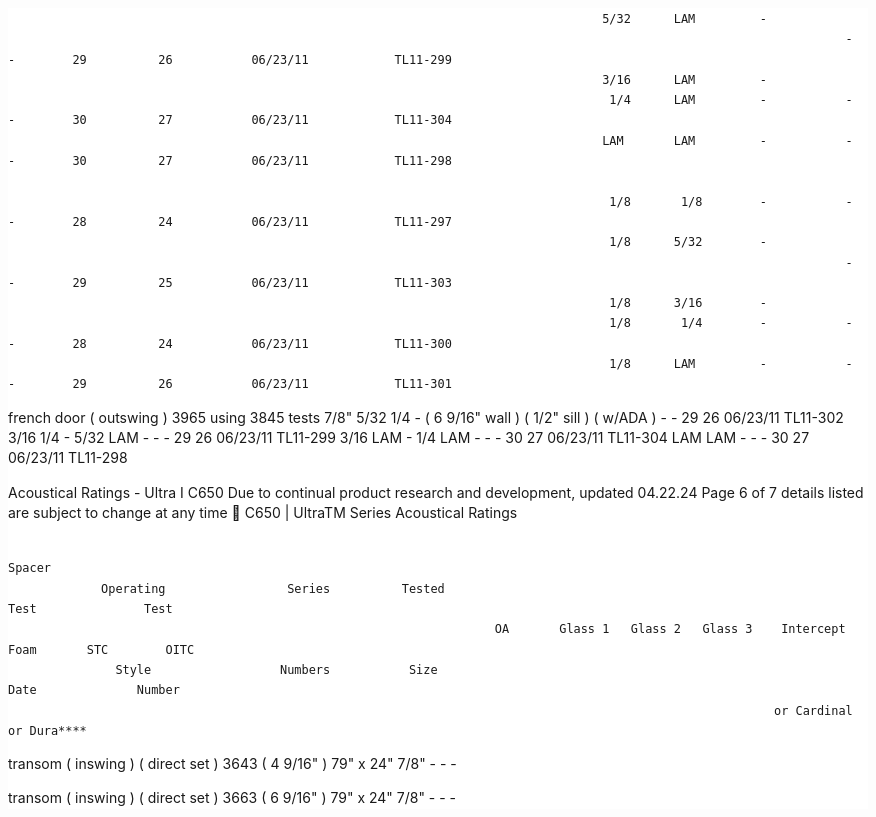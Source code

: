                                                                                        5/32      LAM         -
                                                                                                                         -                      -        29          26           06/23/11            TL11-299
                                                                                       3/16      LAM         -
                                                                                        1/4      LAM         -           -                      -        30          27           06/23/11            TL11-304
                                                                                       LAM       LAM         -           -                      -        30          27           06/23/11            TL11-298

                                                                                        1/8       1/8        -           -                      -        28          24           06/23/11            TL11-297
                                                                                        1/8      5/32        -
                                                                                                                         -                      -        29          25           06/23/11            TL11-303
                                                                                        1/8      3/16        -
                                                                                        1/8       1/4        -           -                      -        28          24           06/23/11            TL11-300
                                                                                        1/8      LAM         -           -                      -        29          26           06/23/11            TL11-301
french door ( outswing )
                                                3965        using 3845 tests   7/8"    5/32       1/4        -
( 6 9/16" wall ) ( 1/2" sill ) ( w/ADA )                                                                                 -                      -        29          26           06/23/11            TL11-302
                                                                                       3/16       1/4        -
                                                                                       5/32      LAM         -
                                                                                                                         -                      -        29          26           06/23/11            TL11-299
                                                                                       3/16      LAM         -
                                                                                        1/4      LAM         -           -                      -        30          27           06/23/11            TL11-304
                                                                                       LAM       LAM         -           -                      -        30          27           06/23/11            TL11-298




Acoustical Ratings - Ultra I C650                                                                                                                              Due to continual product research and development,
updated 04.22.24                                                                                   Page 6 of 7                                                       details listed are subject to change at any time
                                      C650 | UltraTM Series Acoustical Ratings

                                                                                                                             Spacer
                 Operating                 Series          Tested                                                                                                              Test               Test
                                                                        OA       Glass 1   Glass 2   Glass 3    Intercept                Foam       STC        OITC
                   Style                  Numbers           Size                                                                                                               Date              Number
                                                                                                               or Cardinal            or Dura****


transom ( inswing ) ( direct set )     3643 ( 4 9/16" )   79" x 24"    7/8"         -         -         -

transom ( inswing ) ( direct set )     3663 ( 6 9/16" )   79" x 24"    7/8"         -         -         -

